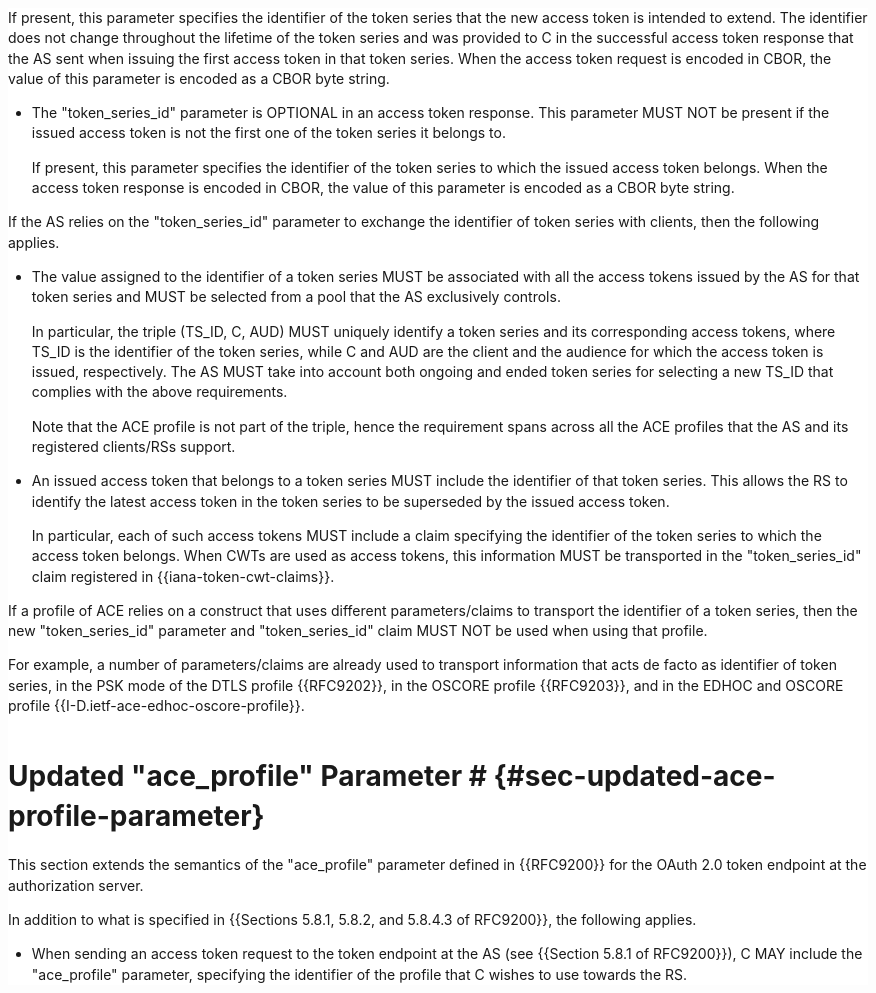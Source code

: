  If present, this parameter specifies the identifier of the token series that the new access token is intended to extend. The identifier does not change throughout the lifetime of the token series and was provided to C in the successful access token response that the AS sent when issuing the first access token in that token series. When the access token request is encoded in CBOR, the value of this parameter is encoded as a CBOR byte string.

* The "token_series_id" parameter is OPTIONAL in an access token response. This parameter MUST NOT be present if the issued access token is not the first one of the token series it belongs to.

  If present, this parameter specifies the identifier of the token series to which the issued access token belongs. When the access token response is encoded in CBOR, the value of this parameter is encoded as a CBOR byte string.

If the AS relies on the "token_series_id" parameter to exchange the identifier of token series with clients, then the following applies.

* The value assigned to the identifier of a token series MUST be associated with all the access tokens issued by the AS for that token series and MUST be selected from a pool that the AS exclusively controls.

  In particular, the triple (TS_ID, C, AUD) MUST uniquely identify a token series and its corresponding access tokens, where TS_ID is the identifier of the token series, while C and AUD are the client and the audience for which the access token is issued, respectively. The AS MUST take into account both ongoing and ended token series for selecting a new TS_ID that complies with the above requirements.

  Note that the ACE profile is not part of the triple, hence the requirement spans across all the ACE profiles that the AS and its registered clients/RSs support.

* An issued access token that belongs to a token series MUST include the identifier of that token series. This allows the RS to identify the latest access token in the token series to be superseded by the issued access token.

  In particular, each of such access tokens MUST include a claim specifying the identifier of the token series to which the access token belongs. When CWTs are used as access tokens, this information MUST be transported in the "token_series_id" claim registered in {{iana-token-cwt-claims}}.

If a profile of ACE relies on a construct that uses different parameters/claims to transport the identifier of a token series, then the new "token_series_id" parameter and "token_series_id" claim MUST NOT be used when using that profile.

For example, a number of parameters/claims are already used to transport information that acts de facto as identifier of token series, in the PSK mode of the DTLS profile {{RFC9202}}, in the OSCORE profile {{RFC9203}}, and in the EDHOC and OSCORE profile {{I-D.ietf-ace-edhoc-oscore-profile}}.

# Updated "ace_profile" Parameter # {#sec-updated-ace-profile-parameter}

This section extends the semantics of the "ace_profile" parameter defined in {{RFC9200}} for the OAuth 2.0 token endpoint at the authorization server.

In addition to what is specified in {{Sections 5.8.1, 5.8.2, and 5.8.4.3 of RFC9200}}, the following applies.

* When sending an access token request to the token endpoint at the AS (see {{Section 5.8.1 of RFC9200}}), C MAY include the "ace_profile" parameter, specifying the identifier of the profile that C wishes to use towards the RS.
